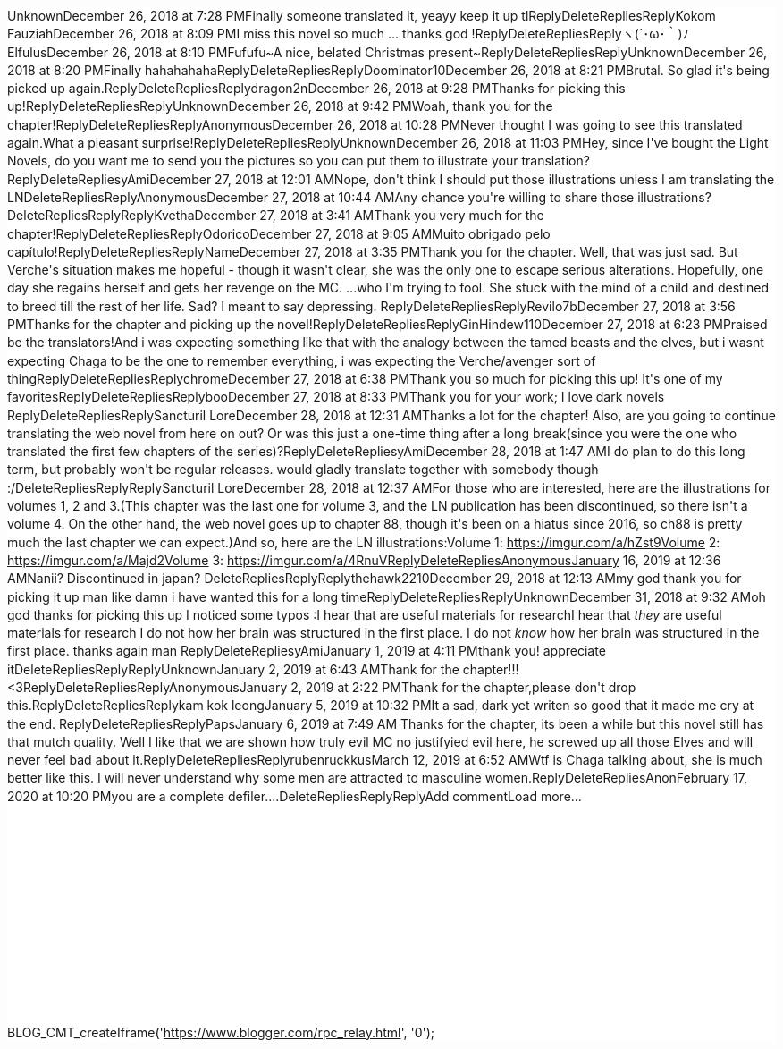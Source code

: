 UnknownDecember 26, 2018 at 7:28 PMFinally someone translated it, yeayy keep it up tlReplyDeleteRepliesReplyKokom FauziahDecember 26, 2018 at 8:09 PMI miss this novel so much ... thanks god !ReplyDeleteRepliesReplyヽ(´･ω･｀)ﾉ ElfulusDecember 26, 2018 at 8:10 PMFufufu~A nice, belated Christmas present~ReplyDeleteRepliesReplyUnknownDecember 26, 2018 at 8:20 PMFinally hahahahahaReplyDeleteRepliesReplyDoominator10December 26, 2018 at 8:21 PMBrutal. So glad it's being picked up again.ReplyDeleteRepliesReplydragon2nDecember 26, 2018 at 9:28 PMThanks for picking this up!ReplyDeleteRepliesReplyUnknownDecember 26, 2018 at 9:42 PMWoah, thank you for the chapter!ReplyDeleteRepliesReplyAnonymousDecember 26, 2018 at 10:28 PMNever thought I was going to see this translated again.What a pleasant surprise!ReplyDeleteRepliesReplyUnknownDecember 26, 2018 at 11:03 PMHey, since I've bought the Light Novels, do you want me to send you the pictures so you can put them to illustrate your translation?ReplyDeleteRepliesyAmiDecember 27, 2018 at 12:01 AMNope, don't think I should put those illustrations unless I am translating the LNDeleteRepliesReplyAnonymousDecember 27, 2018 at 10:44 AMAny chance you're willing to share those illustrations?DeleteRepliesReplyReplyKvethaDecember 27, 2018 at 3:41 AMThank you very much for the chapter!ReplyDeleteRepliesReplyOdoricoDecember 27, 2018 at 9:05 AMMuito obrigado pelo capítulo!ReplyDeleteRepliesReplyNameDecember 27, 2018 at 3:35 PMThank you for the chapter. Well, that was just sad. But Verche's situation makes me hopeful - though it wasn't clear, she was the only one to escape serious alterations. Hopefully, one day she regains herself and gets her revenge on the MC. ...who I'm trying to fool. She stuck with the mind of a child and destined to breed till the rest of her life. Sad? I meant to say depressing. ReplyDeleteRepliesReplyRevilo7bDecember 27, 2018 at 3:56 PMThanks for the chapter and picking up the novel!ReplyDeleteRepliesReplyGinHindew110December 27, 2018 at 6:23 PMPraised be the translators!And i was expecting something like that with the analogy between the tamed beasts and the elves, but i wasnt expecting Chaga to be the one to remember everything, i was expecting the Verche/avenger sort of thingReplyDeleteRepliesReplychromeDecember 27, 2018 at 6:38 PMThank you so much for picking this up! It's one of my favoritesReplyDeleteRepliesReplybooDecember 27, 2018 at 8:33 PMThank you for your work; I love dark novels ReplyDeleteRepliesReplySancturil LoreDecember 28, 2018 at 12:31 AMThanks a lot for the chapter! Also, are you going to continue translating the web novel from here on out? Or was this just a one-time thing after a long break(since you were the one who translated the first few chapters of the series)?ReplyDeleteRepliesyAmiDecember 28, 2018 at 1:47 AMI do plan to do this long term, but probably won't be regular releases. would gladly translate together with somebody though :/DeleteRepliesReplyReplySancturil LoreDecember 28, 2018 at 12:37 AMFor those who are interested, here are the illustrations for volumes 1, 2 and 3.(This chapter was the last one for volume 3, and the LN publication has been discontinued, so there isn't a volume 4. On the other hand, the web novel goes up to chapter 88, though it's been on a hiatus since 2016, so ch88 is pretty much the last chapter we can expect.)And so, here are the LN illustrations:Volume 1: https://imgur.com/a/hZst9Volume 2: https://imgur.com/a/Majd2Volume 3: https://imgur.com/a/4RnuVReplyDeleteRepliesAnonymousJanuary 16, 2019 at 12:36 AMNanii? Discontinued in japan? DeleteRepliesReplyReplythehawk2210December 29, 2018 at 12:13 AMmy god thank you for picking it up man like damn i have wanted this for a long timeReplyDeleteRepliesReplyUnknownDecember 31, 2018 at 9:32 AMoh god thanks for picking this up I noticed some typos :I hear that are useful materials for researchI hear that *they* are useful materials for research I do not how her brain was structured in the first place. I do not *know* how her brain was structured in the first place. thanks again man ReplyDeleteRepliesyAmiJanuary 1, 2019 at 4:11 PMthank you! appreciate itDeleteRepliesReplyReplyUnknownJanuary 2, 2019 at 6:43 AMThank for the chapter!!! <3ReplyDeleteRepliesReplyAnonymousJanuary 2, 2019 at 2:22 PMThank for the chapter,please don't drop this.ReplyDeleteRepliesReplykam kok leongJanuary 5, 2019 at 10:32 PMIt a sad, dark yet writen so good that it made me cry at the end. ReplyDeleteRepliesReplyPapsJanuary 6, 2019 at 7:49 AM  Thanks for the chapter, its been a while but this novel still has that mutch quality. Well I like that we are shown how truly evil MC no justifyied evil here, he screwed up all those Elves and will never feel bad about it.ReplyDeleteRepliesReplyrubenruckkusMarch 12, 2019 at 6:52 AMWtf is Chaga talking about, she is much better like this.  I will never understand why some men are attracted to masculine women.ReplyDeleteRepliesAnonFebruary 17, 2020 at 10:20 PMyou are a complete defiler....DeleteRepliesReplyReplyAdd commentLoad more...<br/>
<br/>
<br/>
<br/>
<br/>
<br/>
<br/>
<br/>
<br/>
<br/>
<br/>
<br/>
<br/>
      BLOG_CMT_createIframe('https://www.blogger.com/rpc_relay.html', '0');<br/>